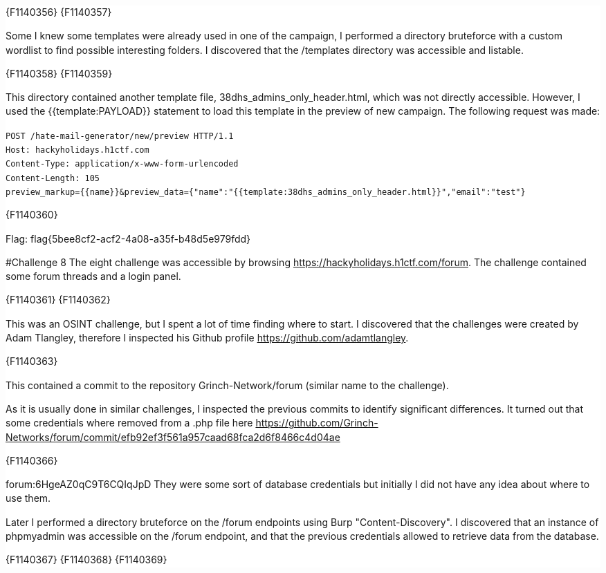 {F1140356}
{F1140357}

Some I knew some templates were already used in one of the campaign, I performed a directory bruteforce with a custom wordlist to find possible interesting folders. I discovered that the /templates directory was accessible and listable.

{F1140358}
{F1140359}

This directory contained another template file, 38dhs_admins_only_header.html, which was not directly accessible. However, I used the {{template:PAYLOAD}} statement to load this template in the preview of new campaign. The following request was made:

```
POST /hate-mail-generator/new/preview HTTP/1.1 
Host: hackyholidays.h1ctf.com 
Content-Type: application/x-www-form-urlencoded 
Content-Length: 105 
preview_markup={{name}}&preview_data={"name":"{{template:38dhs_admins_only_header.html}}","email":"test"}
```

{F1140360}

Flag: flag{5bee8cf2-acf2-4a08-a35f-b48d5e979fdd}

#Challenge 8
The eight challenge was accessible by browsing https://hackyholidays.h1ctf.com/forum. The challenge contained some forum threads and a login panel.

{F1140361}
{F1140362}

This was an OSINT challenge, but I spent a lot of time finding where to start. I discovered that the challenges were created by Adam Tlangley, therefore I inspected his Github profile https://github.com/adamtlangley. 

{F1140363}

 This contained a commit to the repository Grinch-Network/forum (similar name to the challenge).

As it is usually done in similar challenges, I inspected the previous commits to identify significant differences. It turned out that some credentials where removed from a .php file here https://github.com/Grinch-Networks/forum/commit/efb92ef3f561a957caad68fca2d6f8466c4d04ae

{F1140366}

forum:6HgeAZ0qC9T6CQIqJpD
They were some sort of database credentials but initially I did not have any idea about where to use them. 

Later I performed a directory bruteforce on the /forum endpoints using Burp "Content-Discovery". I discovered that an instance of phpmyadmin was accessible on the /forum endpoint, and that the previous credentials allowed to retrieve data from the database.

{F1140367}
{F1140368}
{F1140369}
